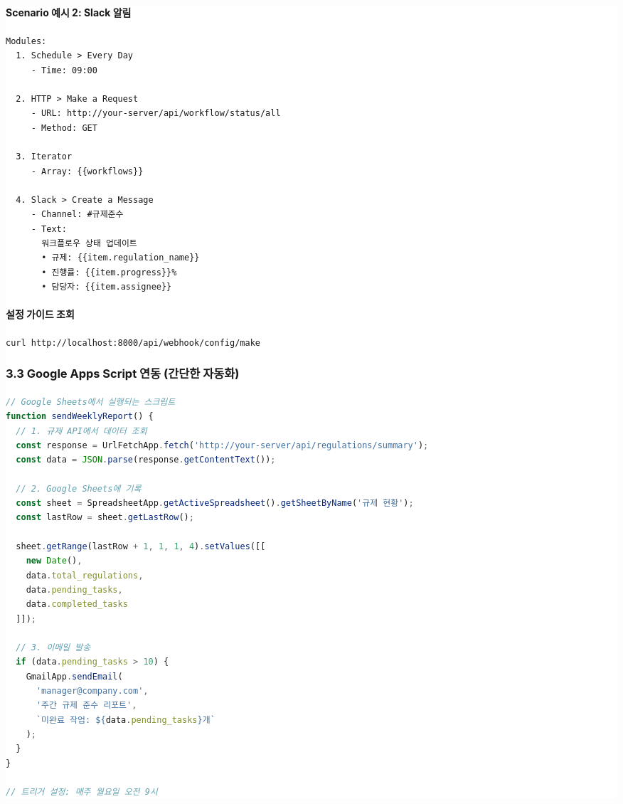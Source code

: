 #### Scenario 예시 2: Slack 알림

```
Modules:
  1. Schedule > Every Day
     - Time: 09:00

  2. HTTP > Make a Request
     - URL: http://your-server/api/workflow/status/all
     - Method: GET

  3. Iterator
     - Array: {{workflows}}

  4. Slack > Create a Message
     - Channel: #규제준수
     - Text:
       워크플로우 상태 업데이트
       • 규제: {{item.regulation_name}}
       • 진행률: {{item.progress}}%
       • 담당자: {{item.assignee}}
```

#### 설정 가이드 조회

```bash
curl http://localhost:8000/api/webhook/config/make
```

### 3.3 Google Apps Script 연동 (간단한 자동화)

```javascript
// Google Sheets에서 실행되는 스크립트
function sendWeeklyReport() {
  // 1. 규제 API에서 데이터 조회
  const response = UrlFetchApp.fetch('http://your-server/api/regulations/summary');
  const data = JSON.parse(response.getContentText());

  // 2. Google Sheets에 기록
  const sheet = SpreadsheetApp.getActiveSpreadsheet().getSheetByName('규제 현황');
  const lastRow = sheet.getLastRow();

  sheet.getRange(lastRow + 1, 1, 1, 4).setValues([[
    new Date(),
    data.total_regulations,
    data.pending_tasks,
    data.completed_tasks
  ]]);

  // 3. 이메일 발송
  if (data.pending_tasks > 10) {
    GmailApp.sendEmail(
      'manager@company.com',
      '주간 규제 준수 리포트',
      `미완료 작업: ${data.pending_tasks}개`
    );
  }
}

// 트리거 설정: 매주 월요일 오전 9시
```
